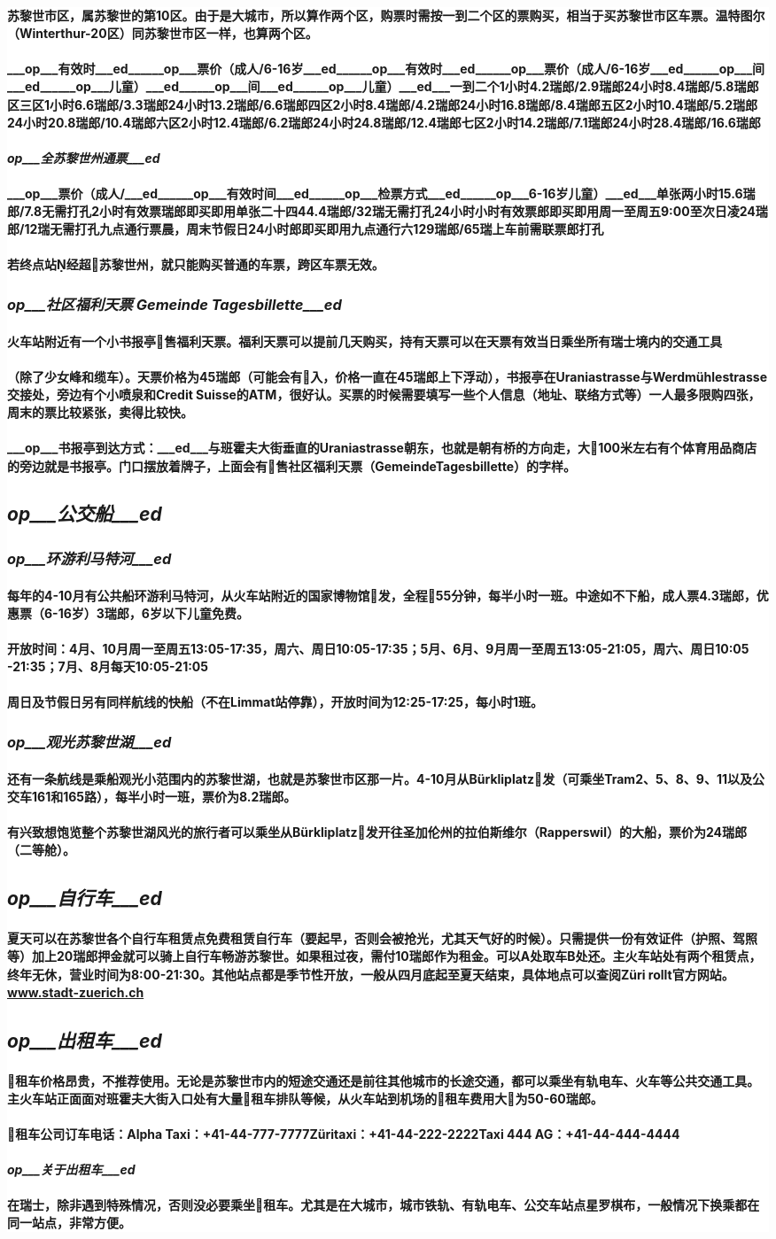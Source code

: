#### 苏黎世市区，属苏黎世的第10区。由于是大城市，所以算作两个区，购票时需按一到二个区的票购买，相当于买苏黎世市区车票。温特图尔（Winterthur-20区）同苏黎世市区一样，也算两个区。
#### ___op___有效时___ed______op___票价（成人/6-16岁___ed______op___有效时___ed______op___票价（成人/6-16岁___ed______op___间___ed______op___儿童）___ed______op___间___ed______op___儿童）___ed___一到二个1小时4.2瑞郎/2.9瑞郎24小时8.4瑞郎/5.8瑞郎区三区1小时6.6瑞郎/3.3瑞郎24小时13.2瑞郎/6.6瑞郎四区2小时8.4瑞郎/4.2瑞郎24小时16.8瑞郎/8.4瑞郎五区2小时10.4瑞郎/5.2瑞郎24小时20.8瑞郎/10.4瑞郎六区2小时12.4瑞郎/6.2瑞郎24小时24.8瑞郎/12.4瑞郎七区2小时14.2瑞郎/7.1瑞郎24小时28.4瑞郎/16.6瑞郎
#### ___op___全苏黎世州通票___ed___
#### ___op___票价（成人/___ed______op___有效时间___ed______op___检票方式___ed______op___6-16岁儿童）___ed___单张两小时15.6瑞郎/7.8无需打孔2小时有效票瑞郎即买即用单张二十四44.4瑞郎/32瑞无需打孔24小时小时有效票郎即买即用周一至周五9:00至次日凌24瑞郎/12瑞无需打孔九点通行票晨，周末节假日24小时郎即买即用九点通行六129瑞郎/65瑞上车前需联票郎打孔
#### 若终点站经超苏黎世州，就只能购买普通的车票，跨区车票无效。
### ___op___社区福利天票 Gemeinde Tagesbillette___ed___
#### 火车站附近有一个小书报亭售福利天票。福利天票可以提前几天购买，持有天票可以在天票有效当日乘坐所有瑞士境内的交通工具
#### （除了少女峰和缆车）。天票价格为45瑞郎（可能会有入，价格一直在45瑞郎上下浮动），书报亭在Uraniastrasse与Werdmühlestrasse交接处，旁边有个小喷泉和Credit Suisse的ATM，很好认。买票的时候需要填写一些个人信息（地址、联络方式等）一人最多限购四张，周末的票比较紧张，卖得比较快。
#### ___op___书报亭到达方式：___ed___与班霍夫大街垂直的Uraniastrasse朝东，也就是朝有桥的方向走，大100米左右有个体育用品商店的旁边就是书报亭。门口摆放着牌子，上面会有售社区福利天票（GemeindeTagesbillette）的字样。
## ___op___公交船___ed___
### ___op___环游利马特河___ed___
#### 每年的4-10月有公共船环游利马特河，从火车站附近的国家博物馆发，全程55分钟，每半小时一班。中途如不下船，成人票4.3瑞郎，优惠票（6-16岁）3瑞郎，6岁以下儿童免费。
#### 开放时间：4月、10月周一至周五13:05-17:35，周六、周日10:05-17:35；5月、6月、9月周一至周五13:05-21:05，周六、周日10:05 -21:35；7月、8月每天10:05-21:05
#### 周日及节假日另有同样航线的快船（不在Limmat站停靠），开放时间为12:25-17:25，每小时1班。
### ___op___观光苏黎世湖___ed___
#### 还有一条航线是乘船观光小范围内的苏黎世湖，也就是苏黎世市区那一片。4-10月从Bürkliplatz发（可乘坐Tram2、5、8、9、11以及公交车161和165路），每半小时一班，票价为8.2瑞郎。
#### 有兴致想饱览整个苏黎世湖风光的旅行者可以乘坐从Bürkliplatz发开往圣加伦州的拉伯斯维尔（Rapperswil）的大船，票价为24瑞郎（二等舱）。
## ___op___自行车___ed___
#### 夏天可以在苏黎世各个自行车租赁点免费租赁自行车（要起早，否则会被抢光，尤其天气好的时候）。只需提供一份有效证件（护照、驾照等）加上20瑞郎押金就可以骑上自行车畅游苏黎世。如果租过夜，需付10瑞郎作为租金。可以A处取车B处还。主火车站处有两个租赁点，终年无休，营业时间为8:00-21:30。其他站点都是季节性开放，一般从四月底起至夏天结束，具体地点可以查阅Züri rollt官方网站。www.stadt-zuerich.ch
## ___op___出租车___ed___
#### 租车价格昂贵，不推荐使用。无论是苏黎世市内的短途交通还是前往其他城市的长途交通，都可以乘坐有轨电车、火车等公共交通工具。主火车站正面面对班霍夫大街入口处有大量租车排队等候，从火车站到机场的租车费用大为50-60瑞郎。
#### 租车公司订车电话：Alpha Taxi：+41-44-777-7777Züritaxi：+41-44-222-2222Taxi 444 AG：+41-44-444-4444
#### ___op___关于出租车___ed___
#### 在瑞士，除非遇到特殊情况，否则没必要乘坐租车。尤其是在大城市，城市铁轨、有轨电车、公交车站点星罗棋布，一般情况下换乘都在同一站点，非常方便。